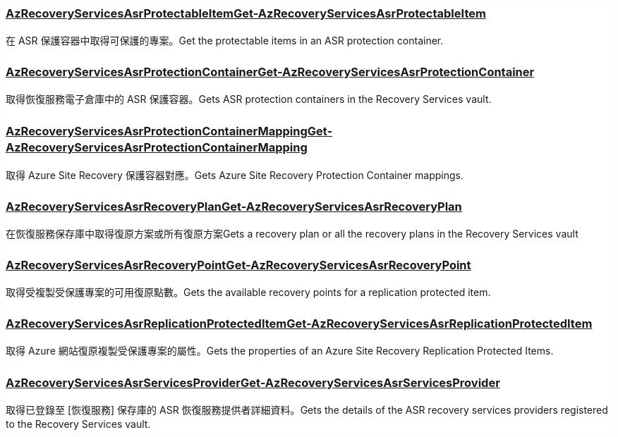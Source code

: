 ### [<span data-ttu-id="9314c-137">AzRecoveryServicesAsrProtectableItem</span><span class="sxs-lookup"><span data-stu-id="9314c-137">Get-AzRecoveryServicesAsrProtectableItem</span></span>](Get-AzRecoveryServicesAsrProtectableItem.md)
<span data-ttu-id="9314c-138">在 ASR 保護容器中取得可保護的專案。</span><span class="sxs-lookup"><span data-stu-id="9314c-138">Get the protectable items in an ASR protection container.</span></span>

### [<span data-ttu-id="9314c-139">AzRecoveryServicesAsrProtectionContainer</span><span class="sxs-lookup"><span data-stu-id="9314c-139">Get-AzRecoveryServicesAsrProtectionContainer</span></span>](Get-AzRecoveryServicesAsrProtectionContainer.md)
<span data-ttu-id="9314c-140">取得恢復服務電子倉庫中的 ASR 保護容器。</span><span class="sxs-lookup"><span data-stu-id="9314c-140">Gets ASR protection containers in the Recovery Services vault.</span></span>

### [<span data-ttu-id="9314c-141">AzRecoveryServicesAsrProtectionContainerMapping</span><span class="sxs-lookup"><span data-stu-id="9314c-141">Get-AzRecoveryServicesAsrProtectionContainerMapping</span></span>](Get-AzRecoveryServicesAsrProtectionContainerMapping.md)
<span data-ttu-id="9314c-142">取得 Azure Site Recovery 保護容器對應。</span><span class="sxs-lookup"><span data-stu-id="9314c-142">Gets Azure Site Recovery Protection Container mappings.</span></span>

### [<span data-ttu-id="9314c-143">AzRecoveryServicesAsrRecoveryPlan</span><span class="sxs-lookup"><span data-stu-id="9314c-143">Get-AzRecoveryServicesAsrRecoveryPlan</span></span>](Get-AzRecoveryServicesAsrRecoveryPlan.md)
<span data-ttu-id="9314c-144">在恢復服務保存庫中取得復原方案或所有復原方案</span><span class="sxs-lookup"><span data-stu-id="9314c-144">Gets a recovery plan or all the recovery plans in the Recovery Services vault</span></span>

### [<span data-ttu-id="9314c-145">AzRecoveryServicesAsrRecoveryPoint</span><span class="sxs-lookup"><span data-stu-id="9314c-145">Get-AzRecoveryServicesAsrRecoveryPoint</span></span>](Get-AzRecoveryServicesAsrRecoveryPoint.md)
<span data-ttu-id="9314c-146">取得受複製受保護專案的可用復原點數。</span><span class="sxs-lookup"><span data-stu-id="9314c-146">Gets the available recovery points for a replication protected item.</span></span>

### [<span data-ttu-id="9314c-147">AzRecoveryServicesAsrReplicationProtectedItem</span><span class="sxs-lookup"><span data-stu-id="9314c-147">Get-AzRecoveryServicesAsrReplicationProtectedItem</span></span>](Get-AzRecoveryServicesAsrReplicationProtectedItem.md)
<span data-ttu-id="9314c-148">取得 Azure 網站復原複製受保護專案的屬性。</span><span class="sxs-lookup"><span data-stu-id="9314c-148">Gets the properties of an Azure Site Recovery Replication Protected Items.</span></span>

### [<span data-ttu-id="9314c-149">AzRecoveryServicesAsrServicesProvider</span><span class="sxs-lookup"><span data-stu-id="9314c-149">Get-AzRecoveryServicesAsrServicesProvider</span></span>](Get-AzRecoveryServicesAsrServicesProvider.md)
<span data-ttu-id="9314c-150">取得已登錄至 [恢復服務] 保存庫的 ASR 恢復服務提供者詳細資料。</span><span class="sxs-lookup"><span data-stu-id="9314c-150">Gets the details of the ASR recovery services providers registered to the Recovery Services vault.</span></span>
